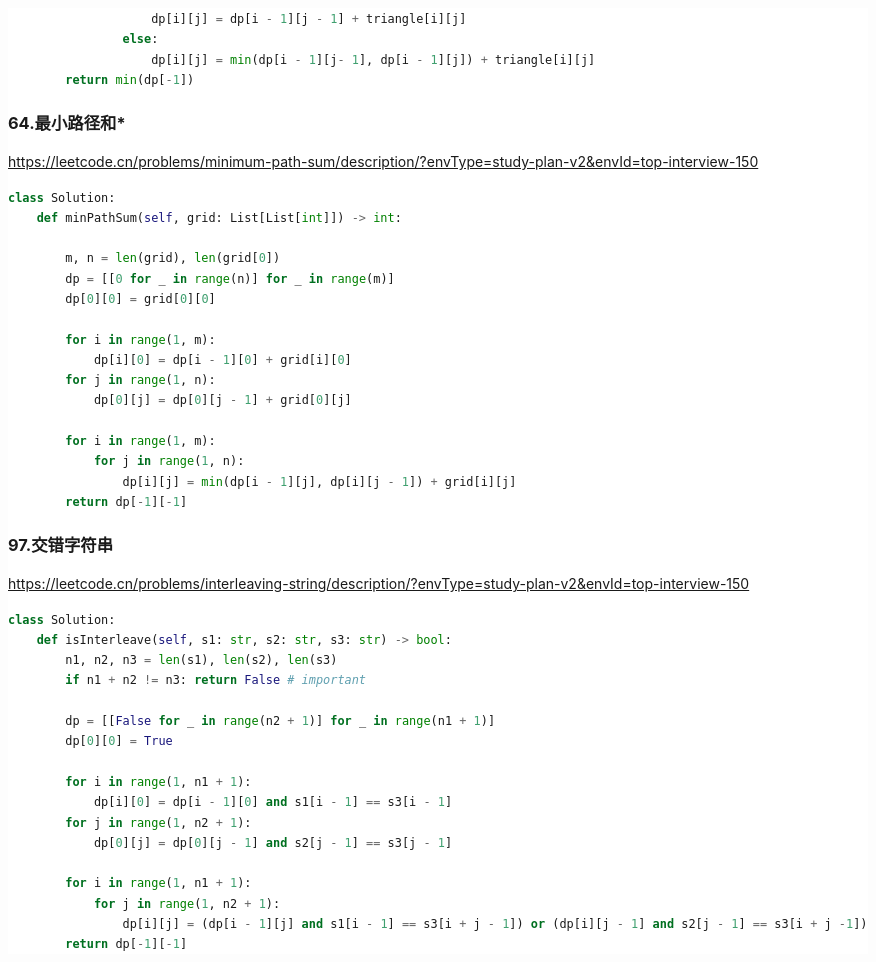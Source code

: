 ```python
                    dp[i][j] = dp[i - 1][j - 1] + triangle[i][j]
                else:
                    dp[i][j] = min(dp[i - 1][j- 1], dp[i - 1][j]) + triangle[i][j]
        return min(dp[-1])
```



### 64.最小路径和*

https://leetcode.cn/problems/minimum-path-sum/description/?envType=study-plan-v2&envId=top-interview-150

```python
class Solution:
    def minPathSum(self, grid: List[List[int]]) -> int:

        m, n = len(grid), len(grid[0])
        dp = [[0 for _ in range(n)] for _ in range(m)]
        dp[0][0] = grid[0][0]

        for i in range(1, m): 
            dp[i][0] = dp[i - 1][0] + grid[i][0]
        for j in range(1, n):
            dp[0][j] = dp[0][j - 1] + grid[0][j]

        for i in range(1, m):
            for j in range(1, n):
                dp[i][j] = min(dp[i - 1][j], dp[i][j - 1]) + grid[i][j]
        return dp[-1][-1]
```



### 97.交错字符串

https://leetcode.cn/problems/interleaving-string/description/?envType=study-plan-v2&envId=top-interview-150

```python
class Solution:
    def isInterleave(self, s1: str, s2: str, s3: str) -> bool:
        n1, n2, n3 = len(s1), len(s2), len(s3)
        if n1 + n2 != n3: return False # important

        dp = [[False for _ in range(n2 + 1)] for _ in range(n1 + 1)]
        dp[0][0] = True

        for i in range(1, n1 + 1):
            dp[i][0] = dp[i - 1][0] and s1[i - 1] == s3[i - 1]
        for j in range(1, n2 + 1):
            dp[0][j] = dp[0][j - 1] and s2[j - 1] == s3[j - 1]

        for i in range(1, n1 + 1):
            for j in range(1, n2 + 1):
                dp[i][j] = (dp[i - 1][j] and s1[i - 1] == s3[i + j - 1]) or (dp[i][j - 1] and s2[j - 1] == s3[i + j -1])
        return dp[-1][-1]
```
